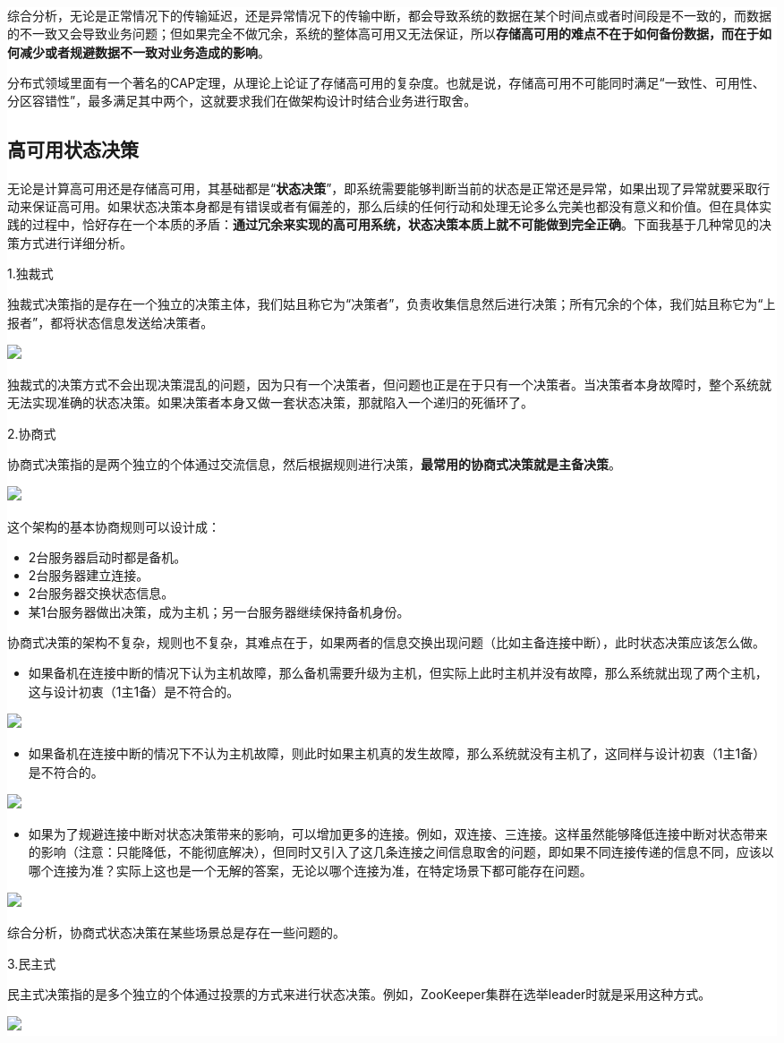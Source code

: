 综合分析，无论是正常情况下的传输延迟，还是异常情况下的传输中断，都会导致系统的数据在某个时间点或者时间段是不一致的，而数据的不一致又会导致业务问题；但如果完全不做冗余，系统的整体高可用又无法保证，所以**存储高可用的难点不在于如何备份数据，而在于如何减少或者规避数据不一致对业务造成的影响**。

分布式领域里面有一个著名的CAP定理，从理论上论证了存储高可用的复杂度。也就是说，存储高可用不可能同时满足“一致性、可用性、分区容错性”，最多满足其中两个，这就要求我们在做架构设计时结合业务进行取舍。

## 高可用状态决策

无论是计算高可用还是存储高可用，其基础都是“**状态决策**”，即系统需要能够判断当前的状态是正常还是异常，如果出现了异常就要采取行动来保证高可用。如果状态决策本身都是有错误或者有偏差的，那么后续的任何行动和处理无论多么完美也都没有意义和价值。但在具体实践的过程中，恰好存在一个本质的矛盾：**通过冗余来实现的高可用系统，状态决策本质上就不可能做到完全正确**。下面我基于几种常见的决策方式进行详细分析。

1.独裁式

独裁式决策指的是存在一个独立的决策主体，我们姑且称它为“决策者”，负责收集信息然后进行决策；所有冗余的个体，我们姑且称它为“上报者”，都将状态信息发送给决策者。

![](https://static001.geekbang.org/resource/image/86/cd/86083402e7fd928782350e6f7c109ccd.jpg?wh=2389*1642)

独裁式的决策方式不会出现决策混乱的问题，因为只有一个决策者，但问题也正是在于只有一个决策者。当决策者本身故障时，整个系统就无法实现准确的状态决策。如果决策者本身又做一套状态决策，那就陷入一个递归的死循环了。

2.协商式

协商式决策指的是两个独立的个体通过交流信息，然后根据规则进行决策，**最常用的协商式决策就是主备决策**。

![](https://static001.geekbang.org/resource/image/57/8a/57ed8efdb316727f99217d8cca11528a.jpg?wh=2003*784)

这个架构的基本协商规则可以设计成：

*   2台服务器启动时都是备机。
*   2台服务器建立连接。
*   2台服务器交换状态信息。
*   某1台服务器做出决策，成为主机；另一台服务器继续保持备机身份。

协商式决策的架构不复杂，规则也不复杂，其难点在于，如果两者的信息交换出现问题（比如主备连接中断），此时状态决策应该怎么做。

*   如果备机在连接中断的情况下认为主机故障，那么备机需要升级为主机，但实际上此时主机并没有故障，那么系统就出现了两个主机，这与设计初衷（1主1备）是不符合的。

![](https://static001.geekbang.org/resource/image/d2/37/d2469cbb833a01618a8a783ee2674337.jpg?wh=1955*797)

*   如果备机在连接中断的情况下不认为主机故障，则此时如果主机真的发生故障，那么系统就没有主机了，这同样与设计初衷（1主1备）是不符合的。

![](https://static001.geekbang.org/resource/image/da/3c/da340fffcb7e33ffc0f3431856f7403c.jpg?wh=2031*785)

*   如果为了规避连接中断对状态决策带来的影响，可以增加更多的连接。例如，双连接、三连接。这样虽然能够降低连接中断对状态带来的影响（注意：只能降低，不能彻底解决），但同时又引入了这几条连接之间信息取舍的问题，即如果不同连接传递的信息不同，应该以哪个连接为准？实际上这也是一个无解的答案，无论以哪个连接为准，在特定场景下都可能存在问题。

![](https://static001.geekbang.org/resource/image/4f/ef/4fb17b9b33d2ce2bf94269a2f78ffaef.jpg?wh=2014*755)

综合分析，协商式状态决策在某些场景总是存在一些问题的。

3.民主式

民主式决策指的是多个独立的个体通过投票的方式来进行状态决策。例如，ZooKeeper集群在选举leader时就是采用这种方式。

![](https://static001.geekbang.org/resource/image/b6/8c/b681373246bb52bc4c48801a82cb588c.jpg?wh=3340*1397)
